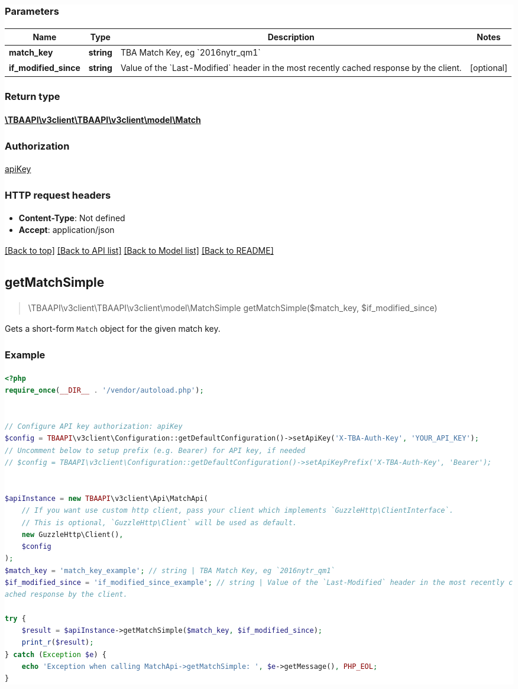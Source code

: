 ### Parameters


Name | Type | Description  | Notes
------------- | ------------- | ------------- | -------------
 **match_key** | **string**| TBA Match Key, eg &#x60;2016nytr_qm1&#x60; |
 **if_modified_since** | **string**| Value of the &#x60;Last-Modified&#x60; header in the most recently cached response by the client. | [optional]

### Return type

[**\TBAAPI\v3client\TBAAPI\v3client\model\Match**](../Model/Match.md)

### Authorization

[apiKey](../../README.md#apiKey)

### HTTP request headers

- **Content-Type**: Not defined
- **Accept**: application/json

[[Back to top]](#) [[Back to API list]](../../README.md#documentation-for-api-endpoints)
[[Back to Model list]](../../README.md#documentation-for-models)
[[Back to README]](../../README.md)


## getMatchSimple

> \TBAAPI\v3client\TBAAPI\v3client\model\MatchSimple getMatchSimple($match_key, $if_modified_since)



Gets a short-form `Match` object for the given match key.

### Example

```php
<?php
require_once(__DIR__ . '/vendor/autoload.php');


// Configure API key authorization: apiKey
$config = TBAAPI\v3client\Configuration::getDefaultConfiguration()->setApiKey('X-TBA-Auth-Key', 'YOUR_API_KEY');
// Uncomment below to setup prefix (e.g. Bearer) for API key, if needed
// $config = TBAAPI\v3client\Configuration::getDefaultConfiguration()->setApiKeyPrefix('X-TBA-Auth-Key', 'Bearer');


$apiInstance = new TBAAPI\v3client\Api\MatchApi(
    // If you want use custom http client, pass your client which implements `GuzzleHttp\ClientInterface`.
    // This is optional, `GuzzleHttp\Client` will be used as default.
    new GuzzleHttp\Client(),
    $config
);
$match_key = 'match_key_example'; // string | TBA Match Key, eg `2016nytr_qm1`
$if_modified_since = 'if_modified_since_example'; // string | Value of the `Last-Modified` header in the most recently cached response by the client.

try {
    $result = $apiInstance->getMatchSimple($match_key, $if_modified_since);
    print_r($result);
} catch (Exception $e) {
    echo 'Exception when calling MatchApi->getMatchSimple: ', $e->getMessage(), PHP_EOL;
}
```